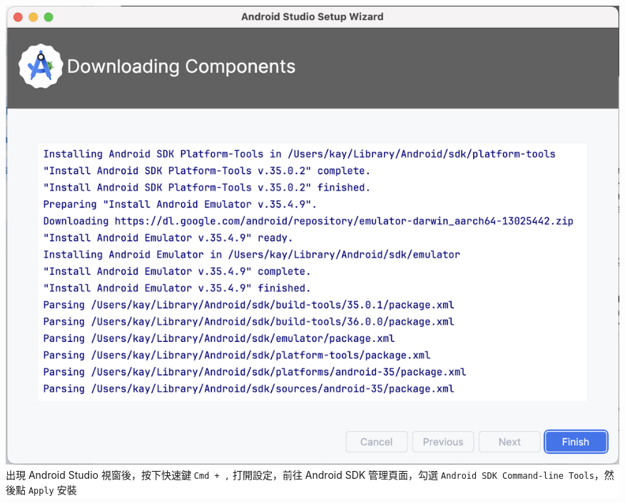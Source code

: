 ![](./androidsetup5.png)
出現 Android Studio 視窗後，按下快速鍵 `Cmd + ,` 打開設定，前往 Android SDK 管理頁面，勾選 `Android SDK Command-line Tools`，然後點 `Apply` 安裝